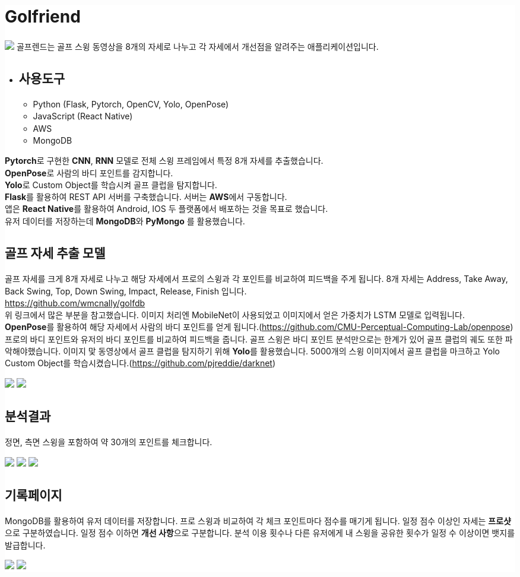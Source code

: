 # Golfriend
<img src="https://user-images.githubusercontent.com/71859468/113385433-1d098100-93c3-11eb-9c8b-04d2ae6d1c78.jpg" width="200" />
 골프렌드는 골프 스윙 동영상을 8개의 자세로 나누고 각 자세에서 개선점을 알려주는 애플리케이션입니다.  
 
  * ## 사용도구
    * Python (Flask, Pytorch, OpenCV, Yolo, OpenPose)
    * JavaScript (React Native)
    * AWS
    * MongoDB
    
  **Pytorch**로 구현한 **CNN**, **RNN** 모델로 전체 스윙 프레임에서 특정 8개 자세를 추출했습니다.  
  **OpenPose**로 사람의 바디 포인트를 감지합니다.  
  **Yolo**로 Custom Object를 학습시켜 골프 클럽을 탐지합니다.  
  **Flask**를 활용하여 REST API 서버를 구축했습니다. 서버는 **AWS**에서 구동합니다.  
  앱은 **React Native**를 활용하여 Android, IOS 두 플랫폼에서 배포하는 것을 목표로 했습니다.  
  유저 데이터를 저장하는데 **MongoDB**와 **PyMongo** 를 활용했습니다.  
  
## 골프 자세 추출 모델
  골프 자세를 크게 8개 자세로 나누고 해당 자세에서 프로의 스윙과 각 포인트를 비교하여 피드백을 주게 됩니다. 8개 자세는 Address, Take Away, Back Swing, Top, Down Swing, Impact, 
Release, Finish 입니다.  
 https://github.com/wmcnally/golfdb  
 위 링크에서 많은 부분을 참고했습니다. 이미지 처리엔 MobileNet이 사용되었고 이미지에서 얻은 가중치가 LSTM 모델로 입력됩니다.  
 **OpenPose**를 활용하여 해당 자세에서 사람의 바디 포인트를 얻게 됩니다.(https://github.com/CMU-Perceptual-Computing-Lab/openpose) 프로의 바디 포인트와 유저의 바디 포인트를 비교하여
 피드백을 줍니다. 골프 스윙은 바디 포인트 분석만으로는 한계가 있어 골프 클럽의 궤도 또한 파악해야했습니다. 이미지 맟 동영상에서 골프 클럽을 탐지하기 위해 **Yolo**를 활용했습니다. 5000개의
 스윙 이미지에서 골프 클럽을 마크하고 Yolo Custom Object를 학습시켰습니다.(https://github.com/pjreddie/darknet)  
 
 <p float="left">
  <img src="https://user-images.githubusercontent.com/71859468/113387367-28f74200-93c7-11eb-8020-8378a25d631c.png" width="1000" />
  <img src="https://user-images.githubusercontent.com/71859468/113387340-1846cc00-93c7-11eb-929c-1c7d3f17ba31.png" width="400" /> 
</p>

## 분석결과  
  정면, 측면 스윙을 포함하여 약 30개의 포인트를 체크합니다.
<p float="left">
  <img src="https://user-images.githubusercontent.com/71859468/113385021-3958ee00-93c2-11eb-9e46-867aa0d9ff19.jpg" width="300" />
  <img src="https://user-images.githubusercontent.com/71859468/113385009-33fba380-93c2-11eb-97e8-38292e1c31bf.jpg" width="300" /> 
  <img src="https://user-images.githubusercontent.com/71859468/113385021-3958ee00-93c2-11eb-9e46-867aa0d9ff19.jpg" width="300" />
</p>



## 기록페이지
  MongoDB를 활용하여 유저 데이터를 저장합니다. 프로 스윙과 비교하여 각 체크 포인트마다 점수를 매기게 됩니다. 일정 점수 이상인 자세는 **프로샷**으로 구분하였습니다. 일정 점수 이하면 **개선
  사항**으로 구분합니다. 분석 이용 횟수나 다른 유저에게 내 스윙을 공유한 횟수가 일정 수 이상이면 뱃지를 발급합니다.
<p float="left">
  <img src="https://user-images.githubusercontent.com/71859468/113385339-e7fd2e80-93c2-11eb-94b6-e0337e0df23f.jpg" width="300" />
  <img src="https://user-images.githubusercontent.com/71859468/113385342-e9c6f200-93c2-11eb-984a-22eaa47b1d84.jpg" width="300" />
</p>
